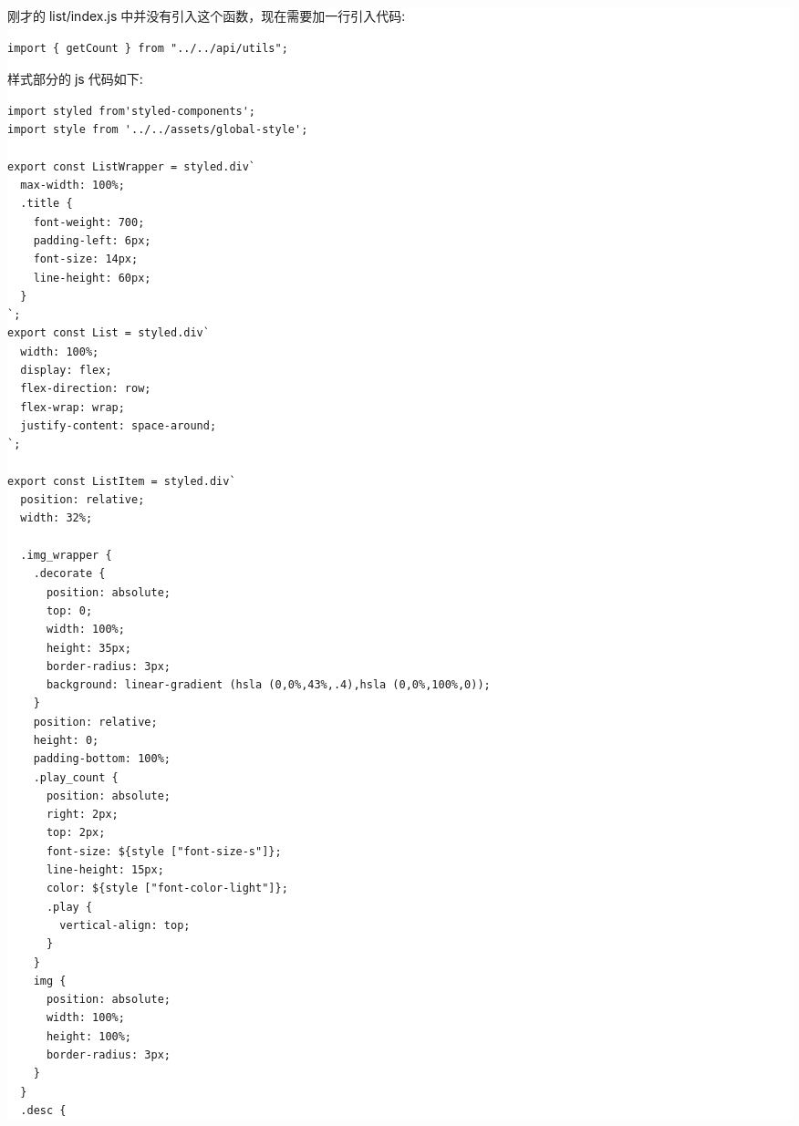 刚才的 list/index.js 中并没有引入这个函数，现在需要加一行引入代码:

```
import { getCount } from "../../api/utils";

```

样式部分的 js 代码如下:

```
import styled from'styled-components';
import style from '../../assets/global-style';

export const ListWrapper = styled.div`
  max-width: 100%;
  .title {
    font-weight: 700;
    padding-left: 6px;
    font-size: 14px;
    line-height: 60px;
  }
`;
export const List = styled.div`
  width: 100%;
  display: flex;
  flex-direction: row;
  flex-wrap: wrap;
  justify-content: space-around;
`;

export const ListItem = styled.div`
  position: relative;
  width: 32%;

  .img_wrapper {
    .decorate {
      position: absolute;
      top: 0;
      width: 100%;
      height: 35px;
      border-radius: 3px;
      background: linear-gradient (hsla (0,0%,43%,.4),hsla (0,0%,100%,0));
    }
    position: relative;
    height: 0;
    padding-bottom: 100%;
    .play_count {
      position: absolute;
      right: 2px;
      top: 2px;
      font-size: ${style ["font-size-s"]};
      line-height: 15px;
      color: ${style ["font-color-light"]};
      .play {
        vertical-align: top;
      }
    }
    img {
      position: absolute;
      width: 100%;
      height: 100%;
      border-radius: 3px;
    }
  }
  .desc {
```